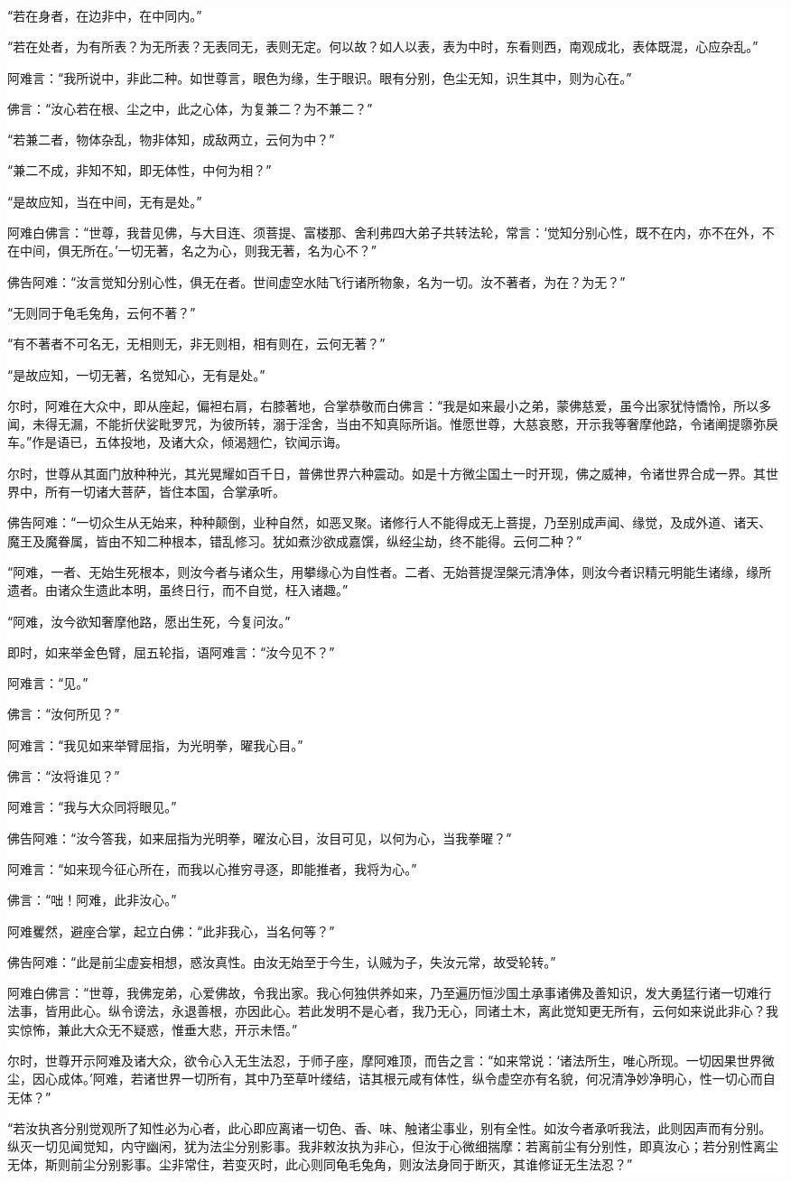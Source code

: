 “若在身者，在边非中，在中同内。”

“若在处者，为有所表？为无所表？无表同无，表则无定。何以故？如人以表，表为中时，东看则西，南观成北，表体既混，心应杂乱。”

阿难言：“我所说中，非此二种。如世尊言，眼色为缘，生于眼识。眼有分别，色尘无知，识生其中，则为心在。”

佛言：“汝心若在根、尘之中，此之心体，为复兼二？为不兼二？”

“若兼二者，物体杂乱，物非体知，成敌两立，云何为中？”

“兼二不成，非知不知，即无体性，中何为相？”

“是故应知，当在中间，无有是处。”

阿难白佛言：“世尊，我昔见佛，与大目连、须菩提、富楼那、舍利弗四大弟子共转法轮，常言：‘觉知分别心性，既不在内，亦不在外，不在中间，俱无所在。’一切无著，名之为心，则我无著，名为心不？”

佛告阿难：“汝言觉知分别心性，俱无在者。世间虚空水陆飞行诸所物象，名为一切。汝不著者，为在？为无？”

“无则同于龟毛兔角，云何不著？”

“有不著者不可名无，无相则无，非无则相，相有则在，云何无著？”

“是故应知，一切无著，名觉知心，无有是处。”

尔时，阿难在大众中，即从座起，偏袒右肩，右膝著地，合掌恭敬而白佛言：“我是如来最小之弟，蒙佛慈爱，虽今出家犹恃憍怜，所以多闻，未得无漏，不能折伏娑毗罗咒，为彼所转，溺于淫舍，当由不知真际所诣。惟愿世尊，大慈哀愍，开示我等奢摩他路，令诸阐提隳弥戾车。”作是语已，五体投地，及诸大众，倾渴翘伫，钦闻示诲。

尔时，世尊从其面门放种种光，其光晃耀如百千日，普佛世界六种震动。如是十方微尘国土一时开现，佛之威神，令诸世界合成一界。其世界中，所有一切诸大菩萨，皆住本国，合掌承听。

佛告阿难：“一切众生从无始来，种种颠倒，业种自然，如恶叉聚。诸修行人不能得成无上菩提，乃至别成声闻、缘觉，及成外道、诸天、魔王及魔眷属，皆由不知二种根本，错乱修习。犹如煮沙欲成嘉馔，纵经尘劫，终不能得。云何二种？”

“阿难，一者、无始生死根本，则汝今者与诸众生，用攀缘心为自性者。二者、无始菩提涅槃元清净体，则汝今者识精元明能生诸缘，缘所遗者。由诸众生遗此本明，虽终日行，而不自觉，枉入诸趣。”

“阿难，汝今欲知奢摩他路，愿出生死，今复问汝。”

即时，如来举金色臂，屈五轮指，语阿难言：“汝今见不？”

阿难言：“见。”

佛言：“汝何所见？”

阿难言：“我见如来举臂屈指，为光明拳，曜我心目。”

佛言：“汝将谁见？”

阿难言：“我与大众同将眼见。”

佛告阿难：“汝今答我，如来屈指为光明拳，曜汝心目，汝目可见，以何为心，当我拳曜？”

阿难言：“如来现今征心所在，而我以心推穷寻逐，即能推者，我将为心。”

佛言：“咄！阿难，此非汝心。”

阿难矍然，避座合掌，起立白佛：“此非我心，当名何等？”

佛告阿难：“此是前尘虚妄相想，惑汝真性。由汝无始至于今生，认贼为子，失汝元常，故受轮转。”

阿难白佛言：“世尊，我佛宠弟，心爱佛故，令我出家。我心何独供养如来，乃至遍历恒沙国土承事诸佛及善知识，发大勇猛行诸一切难行法事，皆用此心。纵令谤法，永退善根，亦因此心。若此发明不是心者，我乃无心，同诸土木，离此觉知更无所有，云何如来说此非心？我实惊怖，兼此大众无不疑惑，惟垂大悲，开示未悟。”

尔时，世尊开示阿难及诸大众，欲令心入无生法忍，于师子座，摩阿难顶，而告之言：“如来常说：‘诸法所生，唯心所现。一切因果世界微尘，因心成体。’阿难，若诸世界一切所有，其中乃至草叶缕结，诘其根元咸有体性，纵令虚空亦有名貌，何况清净妙净明心，性一切心而自无体？”

“若汝执吝分别觉观所了知性必为心者，此心即应离诸一切色、香、味、触诸尘事业，别有全性。如汝今者承听我法，此则因声而有分别。纵灭一切见闻觉知，内守幽闲，犹为法尘分别影事。我非敕汝执为非心，但汝于心微细揣摩：若离前尘有分别性，即真汝心；若分别性离尘无体，斯则前尘分别影事。尘非常住，若变灭时，此心则同龟毛兔角，则汝法身同于断灭，其谁修证无生法忍？”
